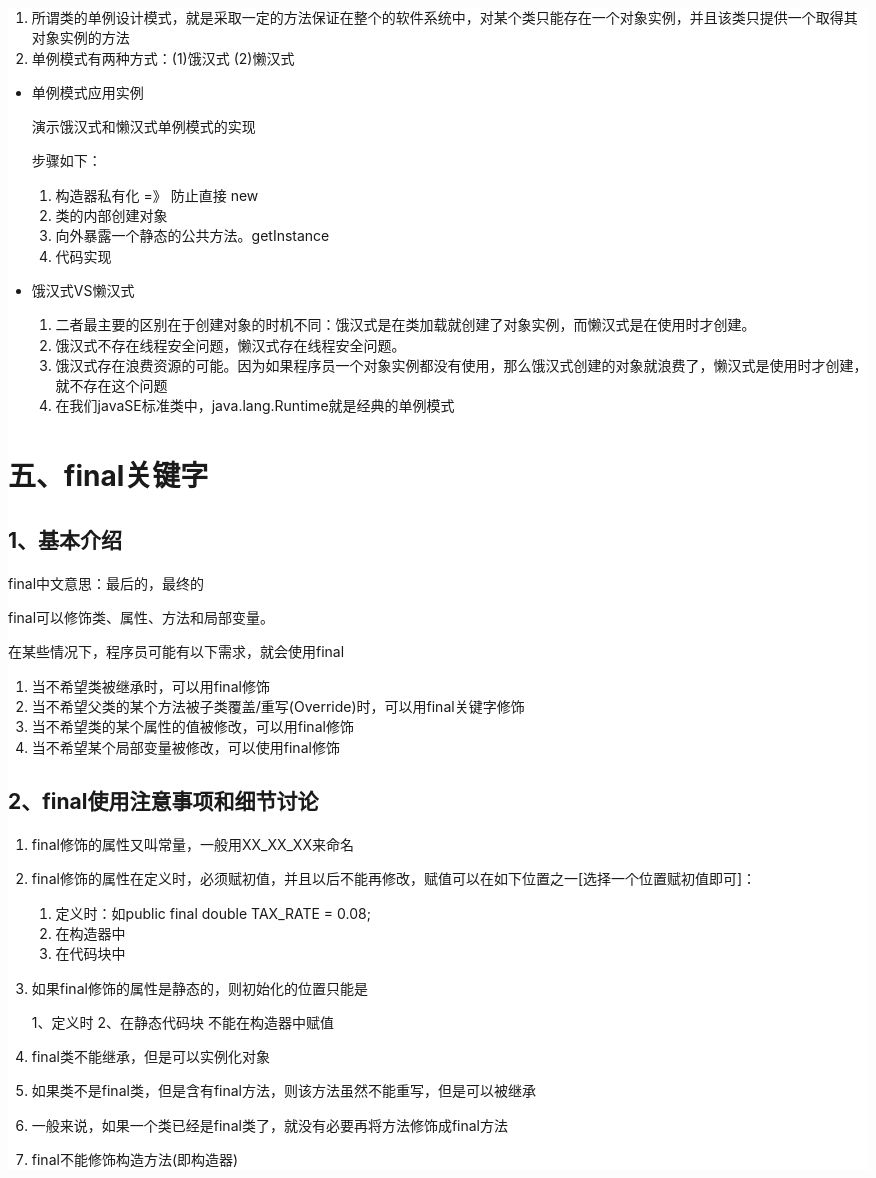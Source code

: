   1. 所谓类的单例设计模式，就是采取一定的方法保证在整个的软件系统中，对某个类只能存在一个对象实例，并且该类只提供一个取得其对象实例的方法
  2. 单例模式有两种方式：(1)饿汉式    (2)懒汉式

- 单例模式应用实例

  演示饿汉式和懒汉式单例模式的实现

  步骤如下：

  1. 构造器私有化 =》 防止直接 new
  2. 类的内部创建对象
  3. 向外暴露一个静态的公共方法。getInstance
  4. 代码实现

- 饿汉式VS懒汉式

  1. 二者最主要的区别在于创建对象的时机不同：饿汉式是在类加载就创建了对象实例，而懒汉式是在使用时才创建。
  2. 饿汉式不存在线程安全问题，懒汉式存在线程安全问题。
  3. 饿汉式存在浪费资源的可能。因为如果程序员一个对象实例都没有使用，那么饿汉式创建的对象就浪费了，懒汉式是使用时才创建，就不存在这个问题
  4. 在我们javaSE标准类中，java.lang.Runtime就是经典的单例模式

# 五、final关键字

## 1、基本介绍

final中文意思：最后的，最终的

final可以修饰类、属性、方法和局部变量。

在某些情况下，程序员可能有以下需求，就会使用final

1. 当不希望类被继承时，可以用final修饰
2. 当不希望父类的某个方法被子类覆盖/重写(Override)时，可以用final关键字修饰
3. 当不希望类的某个属性的值被修改，可以用final修饰
4. 当不希望某个局部变量被修改，可以使用final修饰

## 2、final使用注意事项和细节讨论

1. final修饰的属性又叫常量，一般用XX_XX_XX来命名

2. final修饰的属性在定义时，必须赋初值，并且以后不能再修改，赋值可以在如下位置之一[选择一个位置赋初值即可]：

   1. 定义时：如public final double TAX_RATE = 0.08;
   2. 在构造器中
   3. 在代码块中

3. 如果final修饰的属性是静态的，则初始化的位置只能是

   1、定义时	2、在静态代码块  不能在构造器中赋值

4. final类不能继承，但是可以实例化对象

5. 如果类不是final类，但是含有final方法，则该方法虽然不能重写，但是可以被继承

6. 一般来说，如果一个类已经是final类了，就没有必要再将方法修饰成final方法

7. final不能修饰构造方法(即构造器)
